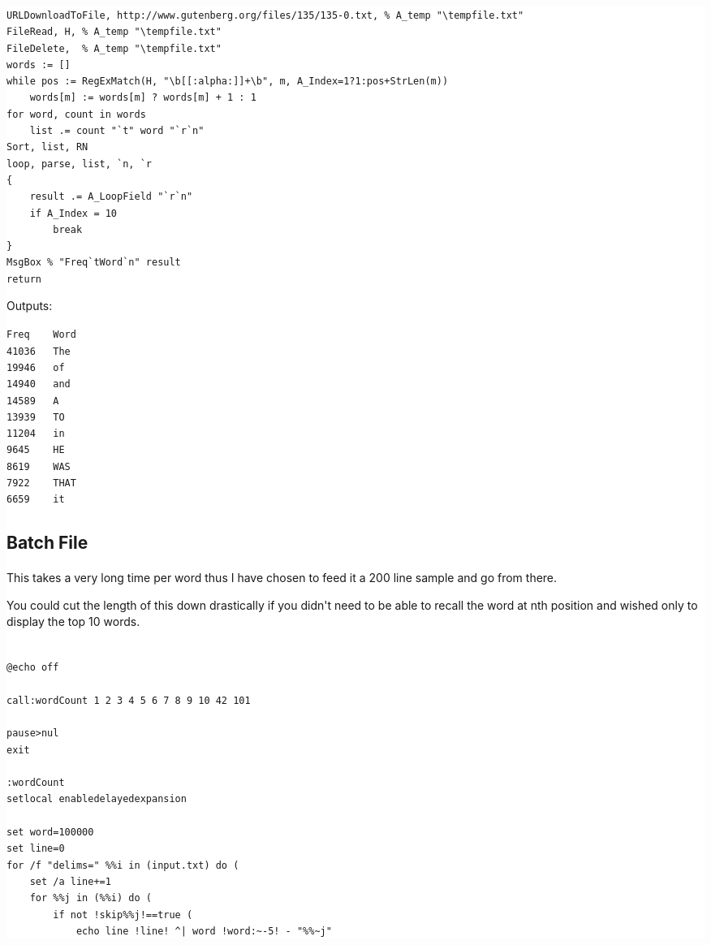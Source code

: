 ```AutoHotkey
URLDownloadToFile, http://www.gutenberg.org/files/135/135-0.txt, % A_temp "\tempfile.txt"
FileRead, H, % A_temp "\tempfile.txt"
FileDelete,  % A_temp "\tempfile.txt"
words := []
while pos := RegExMatch(H, "\b[[:alpha:]]+\b", m, A_Index=1?1:pos+StrLen(m))
	words[m] := words[m] ? words[m] + 1 : 1
for word, count in words
	list .= count "`t" word "`r`n"
Sort, list, RN
loop, parse, list, `n, `r
{
	result .= A_LoopField "`r`n"
	if A_Index = 10
		break
}
MsgBox % "Freq`tWord`n" result
return
```

Outputs:
```txt
Freq	Word
41036	The
19946	of
14940	and
14589	A
13939	TO
11204	in
9645	HE
8619	WAS
7922	THAT
6659	it
```





## Batch File


This takes a very long time per word thus I have chosen to feed it a 200 line sample and go from there.

You could cut the length of this down drastically if you didn't need to be able to recall the word at nth position and wished only to display the top 10 words.


```dos

@echo off

call:wordCount 1 2 3 4 5 6 7 8 9 10 42 101

pause>nul
exit

:wordCount
setlocal enabledelayedexpansion

set word=100000
set line=0
for /f "delims=" %%i in (input.txt) do (
	set /a line+=1
	for %%j in (%%i) do (
		if not !skip%%j!==true (
			echo line !line! ^| word !word:~-5! - "%%~j"
```